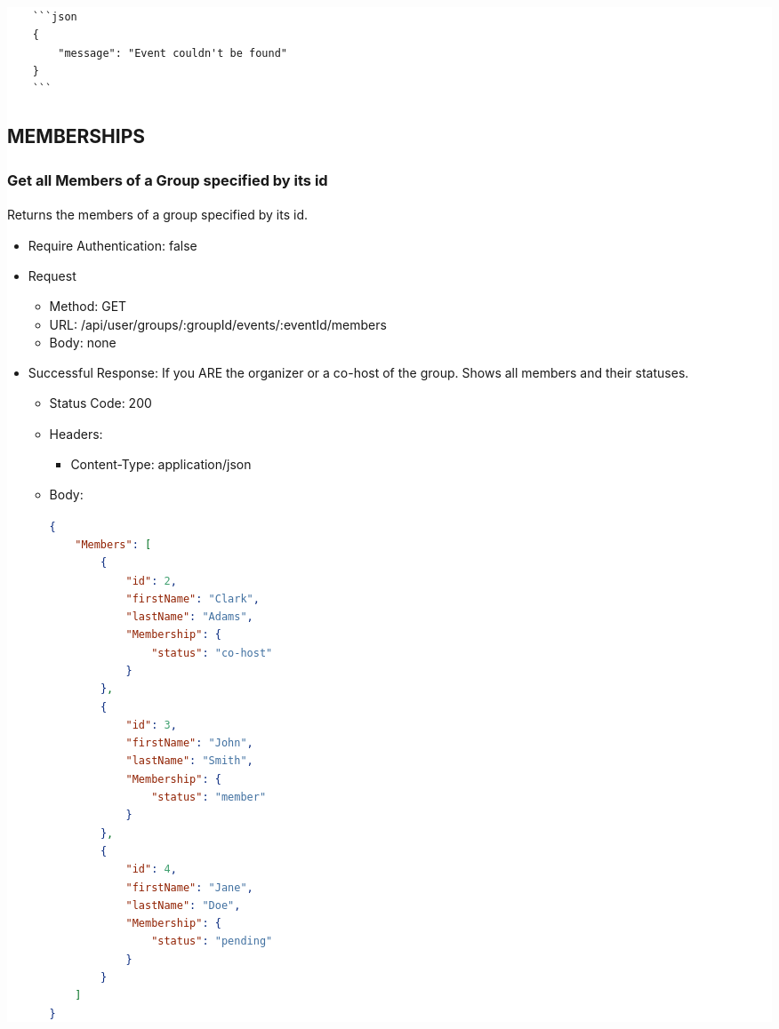         ```json
        {
            "message": "Event couldn't be found"
        }
        ```

## MEMBERSHIPS

### Get all Members of a Group specified by its id

Returns the members of a group specified by its id.

-   Require Authentication: false
-   Request

    -   Method: GET
    -   URL: /api/user/groups/:groupId/events/:eventId/members
    -   Body: none

-   Successful Response: If you ARE the organizer or a co-host of the group. Shows
    all members and their statuses.

    -   Status Code: 200
    -   Headers:
        -   Content-Type: application/json
    -   Body:

        ```json
        {
            "Members": [
                {
                    "id": 2,
                    "firstName": "Clark",
                    "lastName": "Adams",
                    "Membership": {
                        "status": "co-host"
                    }
                },
                {
                    "id": 3,
                    "firstName": "John",
                    "lastName": "Smith",
                    "Membership": {
                        "status": "member"
                    }
                },
                {
                    "id": 4,
                    "firstName": "Jane",
                    "lastName": "Doe",
                    "Membership": {
                        "status": "pending"
                    }
                }
            ]
        }
        ```
